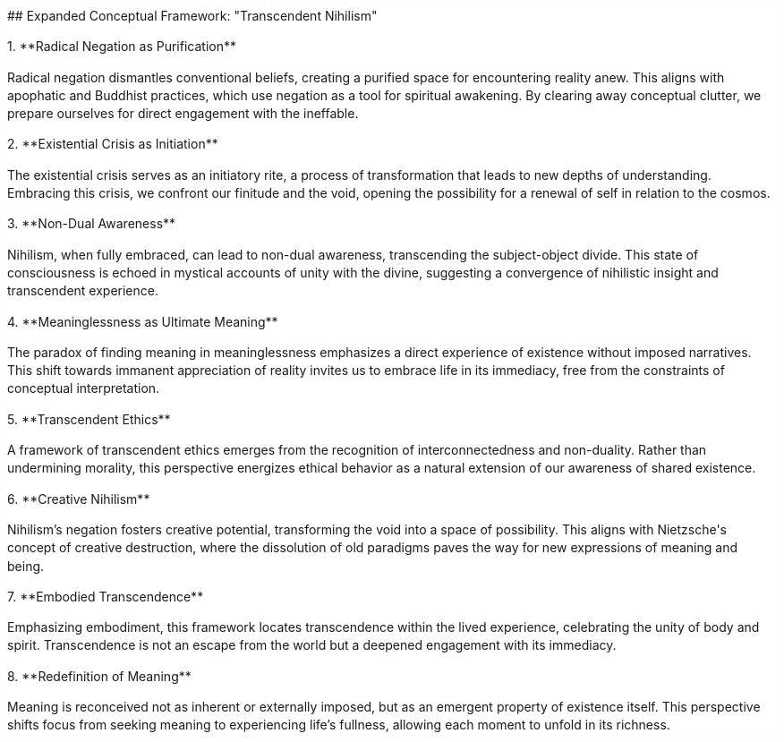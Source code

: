   

\## Expanded Conceptual Framework: "Transcendent Nihilism"

  

1\. \*\*Radical Negation as Purification\*\*

Radical negation dismantles conventional beliefs, creating a purified space for encountering reality anew. This aligns with apophatic and Buddhist practices, which use negation as a tool for spiritual awakening. By clearing away conceptual clutter, we prepare ourselves for direct engagement with the ineffable.

  

2\. \*\*Existential Crisis as Initiation\*\*

The existential crisis serves as an initiatory rite, a process of transformation that leads to new depths of understanding. Embracing this crisis, we confront our finitude and the void, opening the possibility for a renewal of self in relation to the cosmos.

  

3\. \*\*Non-Dual Awareness\*\*

Nihilism, when fully embraced, can lead to non-dual awareness, transcending the subject-object divide. This state of consciousness is echoed in mystical accounts of unity with the divine, suggesting a convergence of nihilistic insight and transcendent experience.

  

4\. \*\*Meaninglessness as Ultimate Meaning\*\*

The paradox of finding meaning in meaninglessness emphasizes a direct experience of existence without imposed narratives. This shift towards immanent appreciation of reality invites us to embrace life in its immediacy, free from the constraints of conceptual interpretation.

  

5\. \*\*Transcendent Ethics\*\*

A framework of transcendent ethics emerges from the recognition of interconnectedness and non-duality. Rather than undermining morality, this perspective energizes ethical behavior as a natural extension of our awareness of shared existence.

  

6\. \*\*Creative Nihilism\*\*

Nihilism’s negation fosters creative potential, transforming the void into a space of possibility. This aligns with Nietzsche's concept of creative destruction, where the dissolution of old paradigms paves the way for new expressions of meaning and being.

  

7\. \*\*Embodied Transcendence\*\*

Emphasizing embodiment, this framework locates transcendence within the lived experience, celebrating the unity of body and spirit. Transcendence is not an escape from the world but a deepened engagement with its immediacy.

  

8\. \*\*Redefinition of Meaning\*\*

Meaning is reconceived not as inherent or externally imposed, but as an emergent property of existence itself. This perspective shifts focus from seeking meaning to experiencing life’s fullness, allowing each moment to unfold in its richness.
